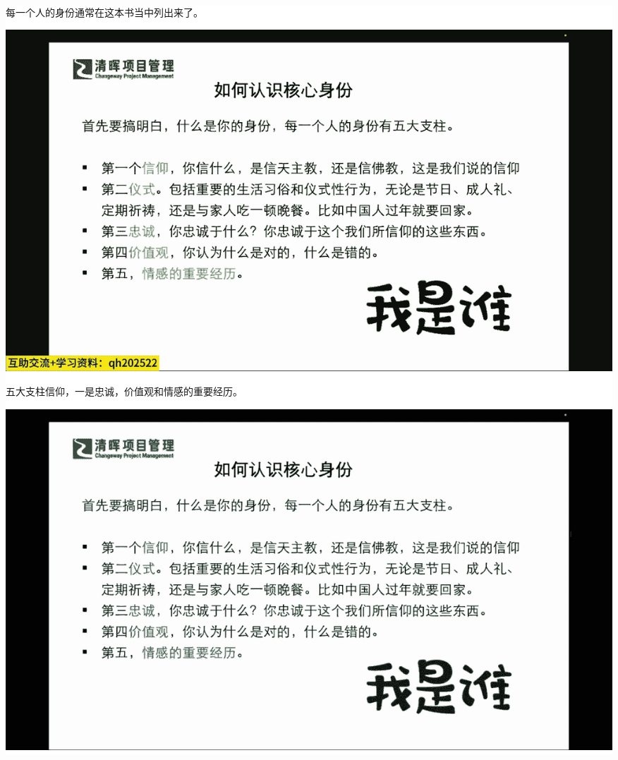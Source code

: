 每一个人的身份通常在这本书当中列出来了。

![](img/00dc3bf6a29e5fe07f2346d0739b7b40_132.png)

五大支柱信仰，一是忠诚，价值观和情感的重要经历。

![](img/00dc3bf6a29e5fe07f2346d0739b7b40_134.png)
